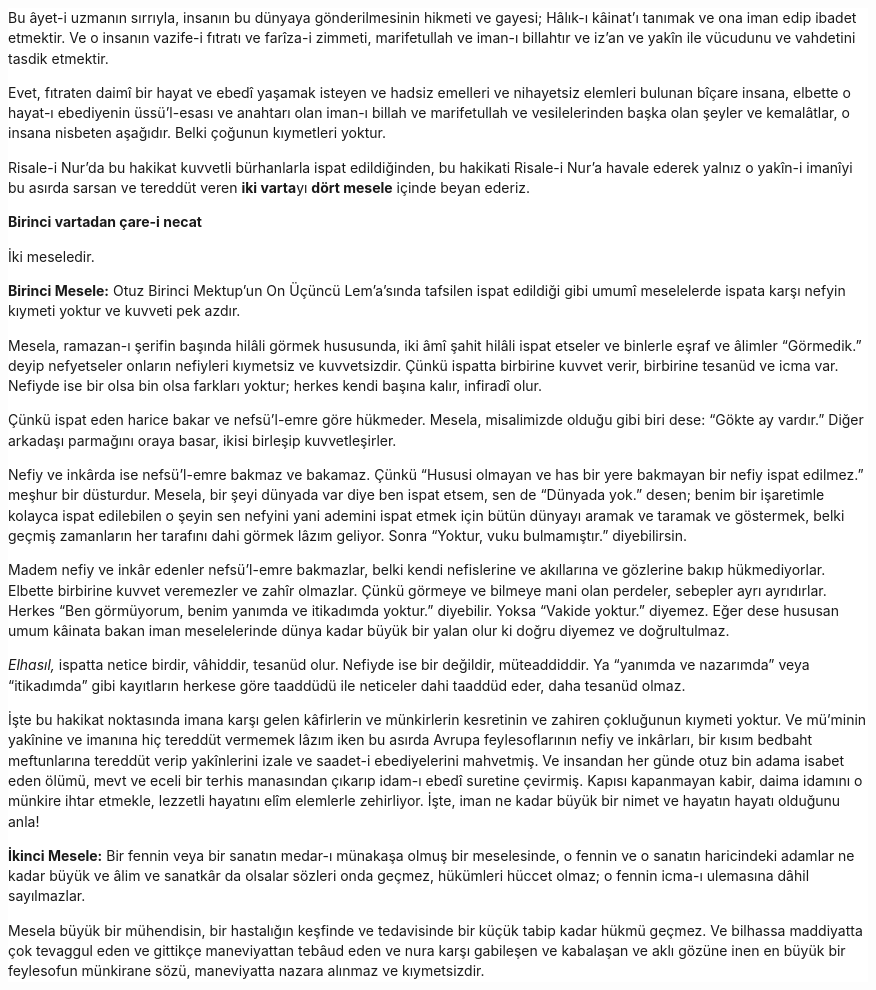Bu âyet-i uzmanın sırrıyla, insanın bu dünyaya gönderilmesinin hikmeti ve gayesi; Hâlık-ı kâinat’ı tanımak ve ona iman edip ibadet etmektir. Ve o insanın vazife-i fıtratı ve farîza-i zimmeti, marifetullah ve iman-ı billahtır ve iz’an ve yakîn ile vücudunu ve vahdetini tasdik etmektir.

Evet, fıtraten daimî bir hayat ve ebedî yaşamak isteyen ve hadsiz emelleri ve nihayetsiz elemleri bulunan bîçare insana, elbette o hayat-ı ebediyenin üssü’l-esası ve anahtarı olan iman-ı billah ve marifetullah ve vesilelerinden başka olan şeyler ve kemalâtlar, o insana nisbeten aşağıdır. Belki çoğunun kıymetleri yoktur.

Risale-i Nur’da bu hakikat kuvvetli bürhanlarla ispat edildiğinden, bu hakikati Risale-i Nur’a havale ederek yalnız o yakîn-i imanîyi bu asırda sarsan ve tereddüt veren **iki varta**yı **dört mesele** içinde beyan ederiz.

**Birinci vartadan çare-i necat**

İki meseledir.

**Birinci Mesele:** Otuz Birinci Mektup’un On Üçüncü Lem’a’sında tafsilen ispat edildiği gibi umumî meselelerde ispata karşı nefyin kıymeti yoktur ve kuvveti pek azdır.

Mesela, ramazan-ı şerifin başında hilâli görmek hususunda, iki âmî şahit hilâli ispat etseler ve binlerle eşraf ve âlimler “Görmedik.” deyip nefyetseler onların nefiyleri kıymetsiz ve kuvvetsizdir. Çünkü ispatta birbirine kuvvet verir, birbirine tesanüd ve icma var. Nefiyde ise bir olsa bin olsa farkları yoktur; herkes kendi başına kalır, infiradî olur.

Çünkü ispat eden harice bakar ve nefsü’l-emre göre hükmeder. Mesela, misalimizde olduğu gibi biri dese: “Gökte ay vardır.” Diğer arkadaşı parmağını oraya basar, ikisi birleşip kuvvetleşirler.

Nefiy ve inkârda ise nefsü’l-emre bakmaz ve bakamaz. Çünkü “Hususi olmayan ve has bir yere bakmayan bir nefiy ispat edilmez.” meşhur bir düsturdur. Mesela, bir şeyi dünyada var diye ben ispat etsem, sen de “Dünyada yok.” desen; benim bir işaretimle kolayca ispat edilebilen o şeyin sen nefyini yani ademini ispat etmek için bütün dünyayı aramak ve taramak ve göstermek, belki geçmiş zamanların her tarafını dahi görmek lâzım geliyor. Sonra “Yoktur, vuku bulmamıştır.” diyebilirsin.

Madem nefiy ve inkâr edenler nefsü’l-emre bakmazlar, belki kendi nefislerine ve akıllarına ve gözlerine bakıp hükmediyorlar. Elbette birbirine kuvvet veremezler ve zahîr olmazlar. Çünkü görmeye ve bilmeye mani olan perdeler, sebepler ayrı ayrıdırlar. Herkes “Ben görmüyorum, benim yanımda ve itikadımda yoktur.” diyebilir. Yoksa “Vakide yoktur.” diyemez. Eğer dese hususan umum kâinata bakan iman meselelerinde dünya kadar büyük bir yalan olur ki doğru diyemez ve doğrultulmaz.

*Elhasıl,* ispatta netice birdir, vâhiddir, tesanüd olur. Nefiyde ise bir değildir, müteaddiddir. Ya “yanımda ve nazarımda” veya “itikadımda” gibi kayıtların herkese göre taaddüdü ile neticeler dahi taaddüd eder, daha tesanüd olmaz.

İşte bu hakikat noktasında imana karşı gelen kâfirlerin ve münkirlerin kesretinin ve zahiren çokluğunun kıymeti yoktur. Ve mü’minin yakînine ve imanına hiç tereddüt vermemek lâzım iken bu asırda Avrupa feylesoflarının nefiy ve inkârları, bir kısım bedbaht meftunlarına tereddüt verip yakînlerini izale ve saadet-i ebediyelerini mahvetmiş. Ve insandan her günde otuz bin adama isabet eden ölümü, mevt ve eceli bir terhis manasından çıkarıp idam-ı ebedî suretine çevirmiş. Kapısı kapanmayan kabir, daima idamını o münkire ihtar etmekle, lezzetli hayatını elîm elemlerle zehirliyor. İşte, iman ne kadar büyük bir nimet ve hayatın hayatı olduğunu anla!

**İkinci Mesele:** Bir fennin veya bir sanatın medar-ı münakaşa olmuş bir meselesinde, o fennin ve o sanatın haricindeki adamlar ne kadar büyük ve âlim ve sanatkâr da olsalar sözleri onda geçmez, hükümleri hüccet olmaz; o fennin icma-ı ulemasına dâhil sayılmazlar.

Mesela büyük bir mühendisin, bir hastalığın keşfinde ve tedavisinde bir küçük tabip kadar hükmü geçmez. Ve bilhassa maddiyatta çok tevaggul eden ve gittikçe maneviyattan tebâud eden ve nura karşı gabileşen ve kabalaşan ve aklı gözüne inen en büyük bir feylesofun münkirane sözü, maneviyatta nazara alınmaz ve kıymetsizdir.
